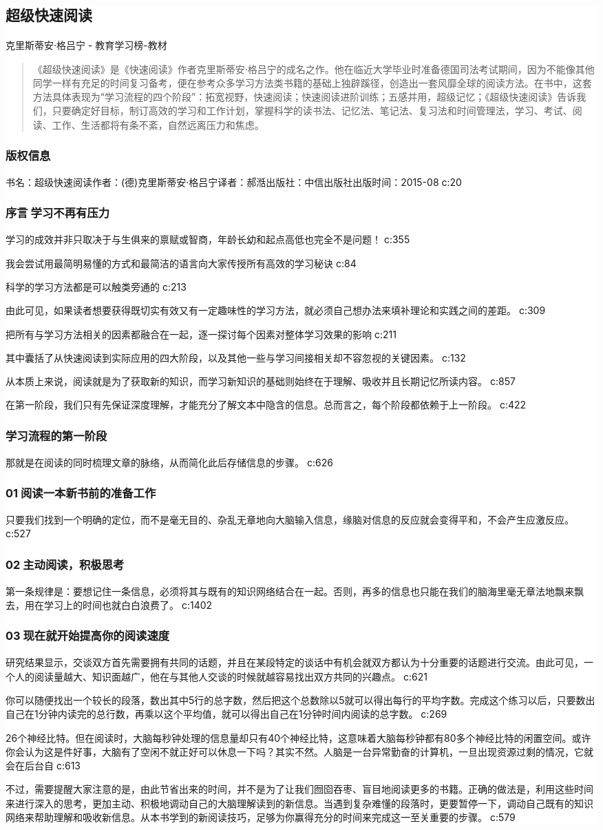 ## 超级快速阅读

克里斯蒂安·格吕宁  -  教育学习榜-教材

> 《超级快速阅读》是《快速阅读》作者克里斯蒂安·格吕宁的成名之作。他在临近大学毕业时准备德国司法考试期间，因为不能像其他同学一样有充足的时间复习备考，便在参考众多学习方法类书籍的基础上独辟蹊径，创造出一套风靡全球的阅读方法。在书中，这套方法具体表现为“学习流程的四个阶段”：拓宽视野，快速阅读；快速阅读进阶训练；五感并用，超级记忆；《超级快速阅读》告诉我们，只要确定好目标，制订高效的学习和工作计划，掌握科学的读书法、记忆法、笔记法、复习法和时间管理法，学习、考试、阅读、工作、生活都将有条不紊，自然远离压力和焦虑。


### 版权信息

书名：超级快速阅读作者：(德)克里斯蒂安·格吕宁译者：郝湉出版社：中信出版社出版时间：2015-08 c:20

### 序言 学习不再有压力

学习的成效并非只取决于与生俱来的禀赋或智商，年龄长幼和起点高低也完全不是问题！ c:355

我会尝试用最简明易懂的方式和最简洁的语言向大家传授所有高效的学习秘诀 c:84

科学的学习方法都是可以触类旁通的 c:213

由此可见，如果读者想要获得既切实有效又有一定趣味性的学习方法，就必须自己想办法来填补理论和实践之间的差距。 c:309

把所有与学习方法相关的因素都融合在一起，逐一探讨每个因素对整体学习效果的影响 c:211

其中囊括了从快速阅读到实际应用的四大阶段，以及其他一些与学习间接相关却不容忽视的关键因素。 c:132

从本质上来说，阅读就是为了获取新的知识，而学习新知识的基础则始终在于理解、吸收并且长期记忆所读内容。 c:857

在第一阶段，我们只有先保证深度理解，才能充分了解文本中隐含的信息。总而言之，每个阶段都依赖于上一阶段。 c:422

### 学习流程的第一阶段

那就是在阅读的同时梳理文章的脉络，从而简化此后存储信息的步骤。 c:626

### 01 阅读一本新书前的准备工作

只要我们找到一个明确的定位，而不是毫无目的、杂乱无章地向大脑输入信息，缘脑对信息的反应就会变得平和，不会产生应激反应。 c:527

### 02 主动阅读，积极思考

第一条规律是：要想记住一条信息，必须将其与既有的知识网络结合在一起。否则，再多的信息也只能在我们的脑海里毫无章法地飘来飘去，用在学习上的时间也就白白浪费了。 c:1402

### 03 现在就开始提高你的阅读速度

研究结果显示，交谈双方首先需要拥有共同的话题，并且在某段特定的谈话中有机会就双方都认为十分重要的话题进行交流。由此可见，一个人的阅读量越大、知识面越广，他在与其他人交谈的时候就越容易找出双方共同的兴趣点。 c:621

你可以随便找出一个较长的段落，数出其中5行的总字数，然后把这个总数除以5就可以得出每行的平均字数。完成这个练习以后，只要数出自己在1分钟内读完的总行数，再乘以这个平均值，就可以得出自己在1分钟时间内阅读的总字数。 c:269

26个神经比特。但在阅读时，大脑每秒钟处理的信息量却只有40个神经比特，这意味着大脑每秒钟都有80多个神经比特的闲置空间。或许你会认为这是件好事，大脑有了空闲不就正好可以休息一下吗？其实不然。人脑是一台异常勤奋的计算机，一旦出现资源过剩的情况，它就会在后台自 c:613

不过，需要提醒大家注意的是，由此节省出来的时间，并不是为了让我们囫囵吞枣、盲目地阅读更多的书籍。正确的做法是，利用这些时间来进行深入的思考，更加主动、积极地调动自己的大脑理解读到的新信息。当遇到复杂难懂的段落时，更要暂停一下，调动自己既有的知识网络来帮助理解和吸收新信息。从本书学到的新阅读技巧，足够为你赢得充分的时间来完成这一至关重要的步骤。
 c:579
